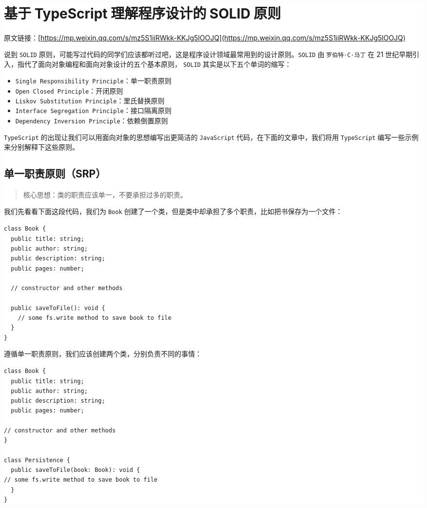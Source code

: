 # 基于 TypeScript 理解程序设计的 SOLID 原则

原文链接：[https://mp.weixin.qq.com/s/mz5S1iiRWkk-KKJg5lOOJQ](https://mp.weixin.qq.com/s/mz5S1iiRWkk-KKJg5lOOJQ)

说到 `SOLID` 原则，可能写过代码的同学们应该都听过吧，这是程序设计领域最常用到的设计原则。`SOLID` 由 `罗伯特·C·马丁` 在 21 世纪早期引入，指代了面向对象编程和面向对象设计的五个基本原则， `SOLID` 其实是以下五个单词的缩写：

- `Single Responsibility Principle`：单一职责原则
- `Open Closed Principle`：开闭原则
- `Liskov Substitution Principle`：里氏替换原则
- `Interface Segregation Principle`：接口隔离原则
- `Dependency Inversion Principle`：依赖倒置原则

`TypeScript` 的出现让我们可以用面向对象的思想编写出更简洁的 `JavaScript` 代码，在下面的文章中，我们将用 `TypeScript` 编写一些示例来分别解释下这些原则。

## **单一职责原则（SRP）**

> 核心思想：类的职责应该单一，不要承担过多的职责。
>

我们先看看下面这段代码，我们为 `Book` 创建了一个类，但是类中却承担了多个职责，比如把书保存为一个文件：

```tsx
class Book {
  public title: string;
  public author: string;
  public description: string;
  public pages: number;

  // constructor and other methods

  public saveToFile(): void {
    // some fs.write method to save book to file
  }
}
```

遵循单一职责原则，我们应该创建两个类，分别负责不同的事情：

```tsx
class Book {
  public title: string;
  public author: string;
  public description: string;
  public pages: number;

// constructor and other methods
}

class Persistence {
  public saveToFile(book: Book): void {
// some fs.write method to save book to file
  }
}
```

